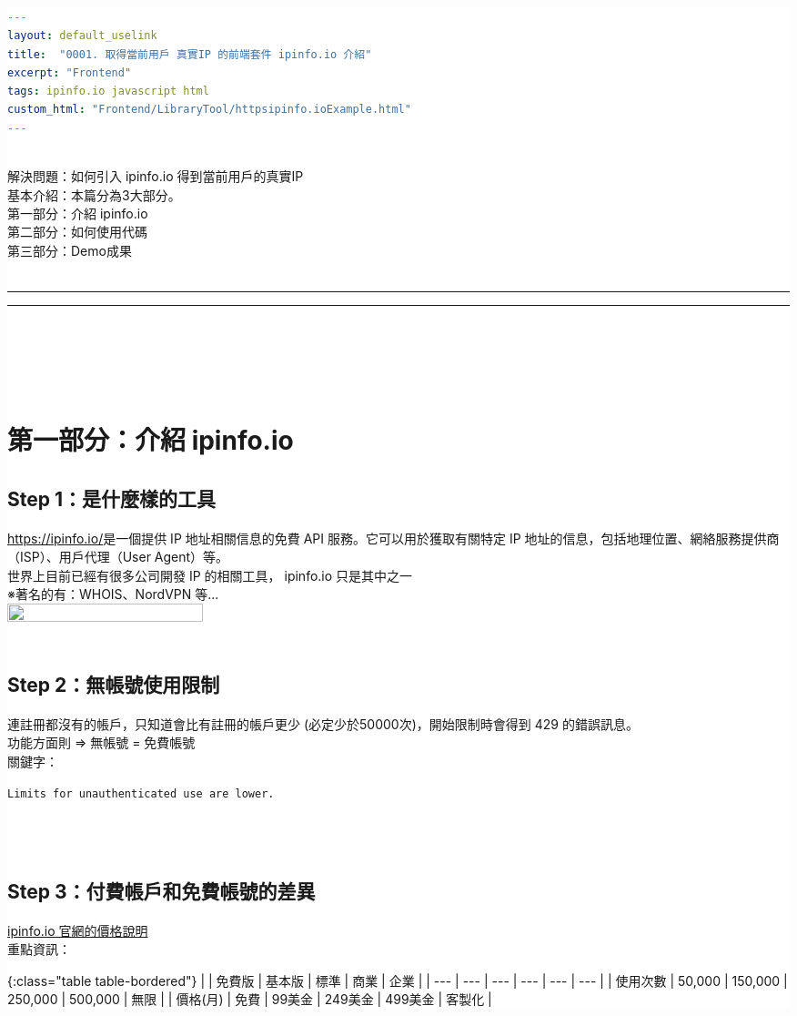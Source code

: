 ```yaml
---
layout: default_uselink
title:  "0001. 取得當前用戶 真實IP 的前端套件 ipinfo.io 介紹"
excerpt: "Frontend"
tags: ipinfo.io javascript html
custom_html: "Frontend/LibraryTool/httpsipinfo.ioExample.html"
---
```


<div class="summary">
<br/>解決問題：如何引入 ipinfo.io 得到當前用戶的真實IP
<br/>基本介紹：本篇分為3大部分。
<br/>第一部分：介紹 ipinfo.io 
<br/>第二部分：如何使用代碼
<br/>第三部分：Demo成果
</div>

<div class="title">
    <br/><hr class="titleinner">
	<span></span>
	<hr class="titleinner"><br/>
</div>


<br/><br/>
<h1>第一部分：介紹 ipinfo.io </h1>
<h2>Step 1：是什麼樣的工具</h2>
<a href="ipinfo.io">https://ipinfo.io/</a>是一個提供 IP 地址相關信息的免費 API 服務。它可以用於獲取有關特定 IP 地址的信息，包括地理位置、網絡服務提供商（ISP）、用戶代理（User Agent）等。
<br/>世界上目前已經有很多公司開發 IP 的相關工具， ipinfo.io 只是其中之一
<br/>※著名的有：WHOIS、NordVPN 等...
<br/> <img src="/assets/image/Frontend/LibraryTool/2024_02_04/001.jpg" width="50%" height="50%" />
<br/><br/>

<h2>Step 2：無帳號使用限制</h2>
連註冊都沒有的帳戶，只知道會比有註冊的帳戶更少 (必定少於50000次)，開始限制時會得到 429 的錯誤訊息。
<br/>功能方面則 => 無帳號 = 免費帳號
<br/>關鍵字：

``` markdown
Limits for unauthenticated use are lower.
```

<br/><br/>

<h2>Step 3：付費帳戶和免費帳號的差異</h2>
<a href="https://ipinfo.io/pricing">ipinfo.io 官網的價格說明</a>
<br/>重點資訊：

{:class="table table-bordered"}
| | 免費版 | 基本版 | 標準 | 商業 | 企業 |
| --- | --- | --- | --- | --- | --- |
| 使用次數 | 50,000 | 150,000 | 250,000 | 500,000  | 無限 |
| 價格(月) | 免費 | 99美金 | 249美金 | 499美金 | 客製化 |
